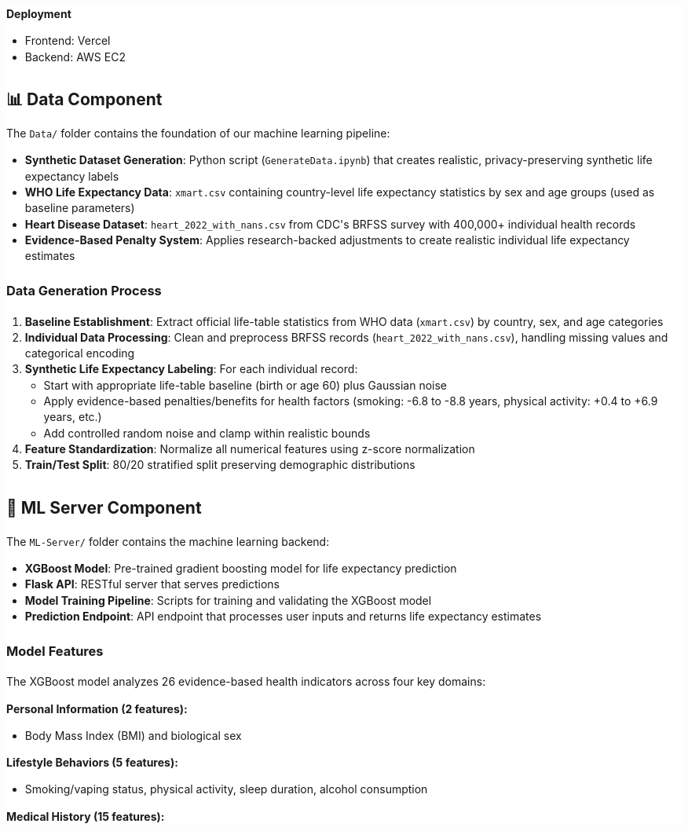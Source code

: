 **Deployment**

- Frontend: Vercel
- Backend: AWS EC2

## 📊 Data Component

The `Data/` folder contains the foundation of our machine learning pipeline:

- **Synthetic Dataset Generation**: Python script (`GenerateData.ipynb`) that creates realistic, privacy-preserving synthetic life expectancy labels
- **WHO Life Expectancy Data**: `xmart.csv` containing country-level life expectancy statistics by sex and age groups (used as baseline parameters)
- **Heart Disease Dataset**: `heart_2022_with_nans.csv` from CDC's BRFSS survey with 400,000+ individual health records
- **Evidence-Based Penalty System**: Applies research-backed adjustments to create realistic individual life expectancy estimates

### Data Generation Process

1. **Baseline Establishment**: Extract official life-table statistics from WHO data (`xmart.csv`) by country, sex, and age categories
2. **Individual Data Processing**: Clean and preprocess BRFSS records (`heart_2022_with_nans.csv`), handling missing values and categorical encoding
3. **Synthetic Life Expectancy Labeling**: For each individual record:
   - Start with appropriate life-table baseline (birth or age 60) plus Gaussian noise
   - Apply evidence-based penalties/benefits for health factors (smoking: -6.8 to -8.8 years, physical activity: +0.4 to +6.9 years, etc.)
   - Add controlled random noise and clamp within realistic bounds
4. **Feature Standardization**: Normalize all numerical features using z-score normalization
5. **Train/Test Split**: 80/20 stratified split preserving demographic distributions

## 🤖 ML Server Component

The `ML-Server/` folder contains the machine learning backend:

- **XGBoost Model**: Pre-trained gradient boosting model for life expectancy prediction
- **Flask API**: RESTful server that serves predictions
- **Model Training Pipeline**: Scripts for training and validating the XGBoost model
- **Prediction Endpoint**: API endpoint that processes user inputs and returns life expectancy estimates

### Model Features

The XGBoost model analyzes 26 evidence-based health indicators across four key domains:

**Personal Information (2 features):**

- Body Mass Index (BMI) and biological sex

**Lifestyle Behaviors (5 features):**

- Smoking/vaping status, physical activity, sleep duration, alcohol consumption

**Medical History (15 features):**
